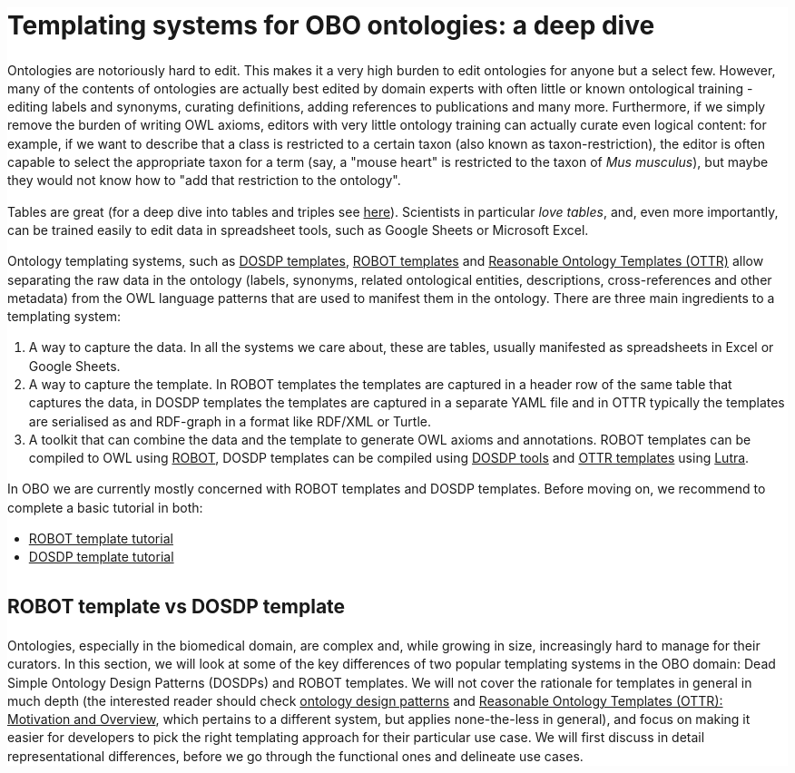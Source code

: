 # Templating systems for OBO ontologies: a deep dive

Ontologies are notoriously hard to edit. This makes it a very high burden to edit ontologies for anyone but a select few. However, many of the contents of ontologies are actually best edited by domain experts with often little or known ontological training - editing labels and synonyms, curating definitions, adding references to publications and many more. Furthermore, if we simply remove the burden of writing OWL axioms, editors with very little ontology training can actually curate even logical content: for example, if we want to describe that a class is restricted to a certain taxon (also known as taxon-restriction), the editor is often capable to select the appropriate taxon for a term (say, a "mouse heart" is restricted to the taxon of _Mus musculus_), but maybe they would not know how to "add that restriction to the ontology".

Tables are great (for a deep dive into tables and triples see [here](../reference/tables-and-triples.md)). Scientists in particular _love tables_, and, even more importantly, can be trained easily to edit data in spreadsheet tools, such as Google Sheets or Microsoft Excel.

Ontology templating systems, such as [DOSDP templates](../reference/glossary.md), [ROBOT templates](../reference/glossary.md) and [Reasonable Ontology Templates (OTTR)](../reference/glossary.md) allow separating the raw data in the ontology (labels, synonyms, related ontological entities, descriptions, cross-references and other metadata) from the OWL language patterns that are used to manifest them in the ontology. There are three main ingredients to a templating system:

1. A way to capture the data. In all the systems we care about, these are tables, usually manifested as spreadsheets in Excel or Google Sheets.
2. A way to capture the template. In ROBOT templates the templates are captured in a header row of the same table that captures the data, in DOSDP templates the templates are captured in a separate YAML file and in OTTR typically the templates are serialised as and RDF-graph in a format like RDF/XML or Turtle.
3. A toolkit that can combine the data and the template to generate OWL axioms and annotations. ROBOT templates can be compiled to OWL using [ROBOT](../reference/glossary.md), DOSDP templates can be compiled using [DOSDP tools](../reference/glossary.md) and [OTTR templates](../reference/glossary.md) using [Lutra](../reference/glossary.md).

In OBO we are currently mostly concerned with ROBOT templates and DOSDP templates. Before moving on, we recommend to complete a basic tutorial in both:

- [ROBOT template tutorial](../tutorial/robot-tutorial-1.md)
- [DOSDP template tutorial](../tutorial/dosdp-template.md)

## ROBOT template vs DOSDP template

Ontologies, especially in the biomedical domain, are complex and, while growing in size, increasingly hard to manage for their curators. In this section, we will look at some of the key differences of two popular templating systems in the OBO domain: Dead Simple Ontology Design Patterns (DOSDPs) and ROBOT templates. We will not cover the rationale for templates in general in much depth (the interested reader should check [ontology design patterns](http://ontologydesignpatterns.org/wiki/Main_Page) and [Reasonable Ontology Templates (OTTR): Motivation and Overview](https://vimeo.com/413131235), which pertains to a different system, but applies none-the-less in general), and focus on making it easier for developers to pick the right templating approach for their particular use case. We will first discuss in detail representational differences, before we go through the functional ones and delineate use cases.
